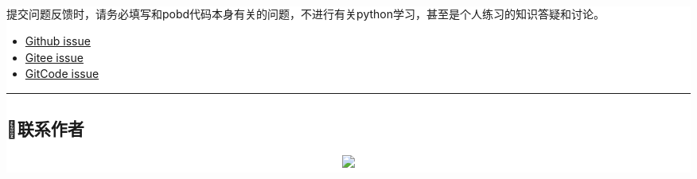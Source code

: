 提交问题反馈时，请务必填写和pobd代码本身有关的问题，不进行有关python学习，甚至是个人练习的知识答疑和讨论。

- [Github issue](https://github.com/CoderWanFeng/pobd/issues)
- [Gitee issue](https://gitee.com/CoderWanFeng/pobd/issues)
- [GitCode issue](https://gitcode.com/python4office/pobd/issues)

-------------------------------------------------------------------------------


## 📌联系作者


<p align="center" id='开源交流群-banner'>
<a target="_blank" href='https://cos.python-office.com/group%2Ffree-group.jpg'>
<img src="https://cos.python-office.com/group/python-office-qr.jpg" width="100%"/>
</a> 
</p>
